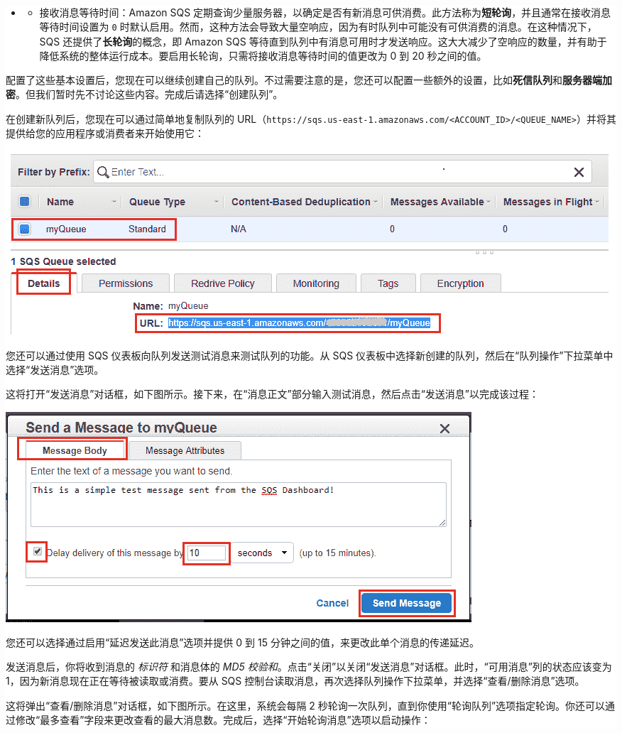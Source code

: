 +   +   接收消息等待时间：Amazon SQS 定期查询少量服务器，以确定是否有新消息可供消费。此方法称为**短轮询**，并且通常在接收消息等待时间设置为 `0` 时默认启用。然而，这种方法会导致大量空响应，因为有时队列中可能没有可供消费的消息。在这种情况下，SQS 还提供了**长轮询**的概念，即 Amazon SQS 等待直到队列中有消息可用时才发送响应。这大大减少了空响应的数量，并有助于降低系统的整体运行成本。要启用长轮询，只需将接收消息等待时间的值更改为 0 到 20 秒之间的值。

配置了这些基本设置后，您现在可以继续创建自己的队列。不过需要注意的是，您还可以配置一些额外的设置，比如**死信队列**和**服务器端加密**。但我们暂时先不讨论这些内容。完成后请选择“创建队列”。

在创建新队列后，您现在可以通过简单地复制队列的 URL（`https://sqs.us-east-1.amazonaws.com/<ACCOUNT_ID>/<QUEUE_NAME>`）并将其提供给您的应用程序或消费者来开始使用它：

![](img/199544a4-05a7-4e81-a907-c7513676c523.png)

您还可以通过使用 SQS 仪表板向队列发送测试消息来测试队列的功能。从 SQS 仪表板中选择新创建的队列，然后在“队列操作”下拉菜单中选择“发送消息”选项。

这将打开“发送消息”对话框，如下图所示。接下来，在“消息正文”部分输入测试消息，然后点击“发送消息”以完成该过程：

![](img/68d86778-b486-446b-b12c-50068c08d23c.png)

您还可以选择通过启用“延迟发送此消息”选项并提供 0 到 15 分钟之间的值，来更改此单个消息的传递延迟。

发送消息后，你将收到消息的 *标识符* 和消息体的 *MD5 校验和*。点击“关闭”以关闭“发送消息”对话框。此时，“可用消息”列的状态应该变为 1，因为新消息现在正在等待被读取或消费。要从 SQS 控制台读取消息，再次选择队列操作下拉菜单，并选择“查看/删除消息”选项。

这将弹出“查看/删除消息”对话框，如下图所示。在这里，系统会每隔 2 秒轮询一次队列，直到你使用“轮询队列”选项指定轮询。你还可以通过修改“最多查看”字段来更改查看的最大消息数。完成后，选择“开始轮询消息”选项以启动操作：
